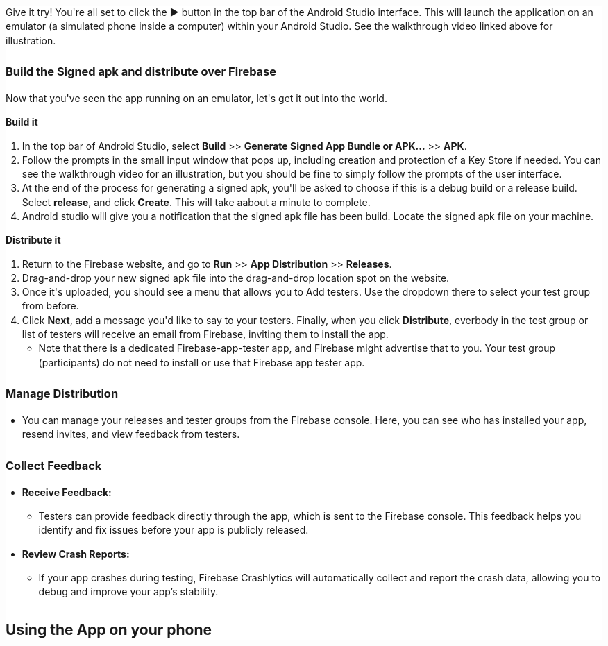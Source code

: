 Give it try! You're all set to click the **▶** button in the top bar of the Android Studio interface. This will launch the application on an emulator (a simulated phone inside a computer) within your Android Studio. See the walkthrough video linked above for illustration.


### Build the Signed apk and distribute over Firebase

Now that you've seen the app running on an emulator, let's get it out into the world.

**Build it**
1. In the top bar of Android Studio, select **Build** >> **Generate Signed App Bundle or APK...** >> **APK**.
2. Follow the prompts in the small input window that pops up, including creation and protection of a Key Store if needed. You can see the walkthrough video for an illustration, but you should be fine to simply follow the prompts of the user interface.
3. At the end of the process for generating a signed apk, you'll be asked to choose if this is a debug build or a release build. Select **release**, and click **Create**. This will take aabout a minute to complete.
4. Android studio will give you a notification that the signed apk file has been build. Locate the signed apk file on your machine.

**Distribute it**
1. Return to the Firebase website, and go to **Run** >> **App Distribution** >> **Releases**.
2. Drag-and-drop your new signed apk file into the drag-and-drop location spot on the website.
3. Once it's uploaded, you should see a menu that allows you to Add testers. Use the dropdown there to select your test group from before.
4. Click **Next**, add a message you'd like to say to your testers. Finally, when you click **Distribute**, everbody in the test group or list of testers will receive an email from Firebase, inviting them to install the app.
   - Note that there is a dedicated Firebase-app-tester app, and Firebase might advertise that to you. Your test group (participants) do not need to install or use that Firebase app tester app.



### Manage Distribution

- You can manage your releases and tester groups from the [Firebase console](https://firebase.google.com/docs/app-distribution). Here, you can see who has installed your app, resend invites, and view feedback from testers.




### Collect Feedback

- **Receive Feedback:**
   - Testers can provide feedback directly through the app, which is sent to the Firebase console. This feedback helps you identify and fix issues before your app is publicly released.

- **Review Crash Reports:**
   - If your app crashes during testing, Firebase Crashlytics will automatically collect and report the crash data, allowing you to debug and improve your app’s stability.




## Using the App on your phone
